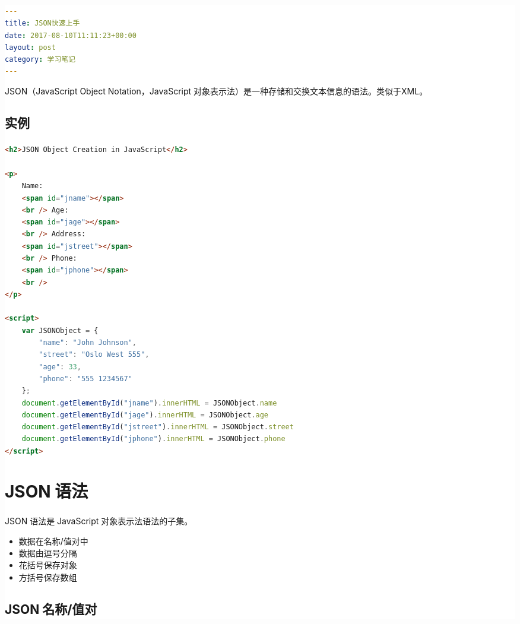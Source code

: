 ```yaml
---
title: JSON快速上手
date: 2017-08-10T11:11:23+00:00
layout: post
category: 学习笔记
---
```


JSON（JavaScript Object Notation，JavaScript 对象表示法）是一种存储和交换文本信息的语法。类似于XML。

## 实例

```html
<h2>JSON Object Creation in JavaScript</h2>

<p>
    Name:
    <span id="jname"></span>
    <br /> Age:
    <span id="jage"></span>
    <br /> Address:
    <span id="jstreet"></span>
    <br /> Phone:
    <span id="jphone"></span>
    <br />
</p>

<script>
    var JSONObject = {
        "name": "John Johnson",
        "street": "Oslo West 555",
        "age": 33,
        "phone": "555 1234567"
    };
    document.getElementById("jname").innerHTML = JSONObject.name
    document.getElementById("jage").innerHTML = JSONObject.age
    document.getElementById("jstreet").innerHTML = JSONObject.street
    document.getElementById("jphone").innerHTML = JSONObject.phone
</script>
```

# JSON 语法

JSON 语法是 JavaScript 对象表示法语法的子集。

- 数据在名称/值对中
- 数据由逗号分隔
- 花括号保存对象
- 方括号保存数组

## JSON 名称/值对
